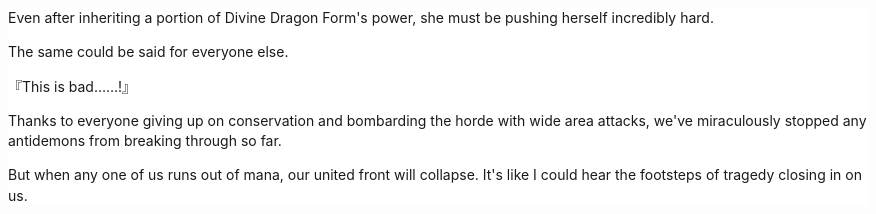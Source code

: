  Even after inheriting a portion of Divine Dragon Form's power, she must be pushing herself incredibly hard.

 The same could be said for everyone else.

『This is bad……!』

 Thanks to everyone giving up on conservation and bombarding the horde with wide area attacks, we've miraculously stopped any antidemons from breaking through so far.

 But when any one of us runs out of mana, our united front will collapse. It's like I could hear the footsteps of tragedy closing in on us.



